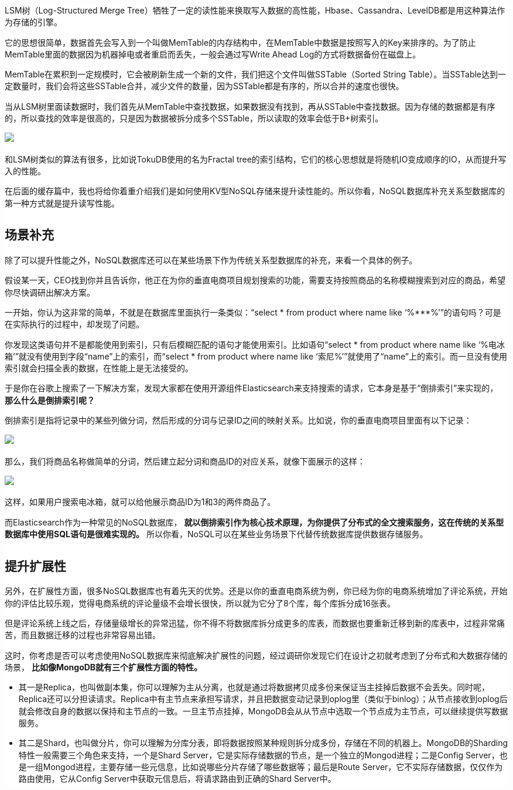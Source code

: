 LSM树（Log-Structured Merge Tree）牺牲了一定的读性能来换取写入数据的高性能，Hbase、Cassandra、LevelDB都是用这种算法作为存储的引擎。

它的思想很简单，数据首先会写入到一个叫做MemTable的内存结构中，在MemTable中数据是按照写入的Key来排序的。为了防止MemTable里面的数据因为机器掉电或者重启而丢失，一般会通过写Write Ahead Log的方式将数据备份在磁盘上。

MemTable在累积到一定规模时，它会被刷新生成一个新的文件，我们把这个文件叫做SSTable（Sorted String Table）。当SSTable达到一定数量时，我们会将这些SSTable合并，减少文件的数量，因为SSTable都是有序的，所以合并的速度也很快。

当从LSM树里面读数据时，我们首先从MemTable中查找数据，如果数据没有找到，再从SSTable中查找数据。因为存储的数据都是有序的，所以查找的效率是很高的，只是因为数据被拆分成多个SSTable，所以读取的效率会低于B+树索引。

![](https://static001.geekbang.org/resource/image/b4/eb/b4c9c93f22edae091740fa1606d109eb.jpg?wh=1142*652)

和LSM树类似的算法有很多，比如说TokuDB使用的名为Fractal tree的索引结构，它们的核心思想就是将随机IO变成顺序的IO，从而提升写入的性能。

在后面的缓存篇中，我也将给你着重介绍我们是如何使用KV型NoSQL存储来提升读性能的。所以你看，NoSQL数据库补充关系型数据库的第一种方式就是提升读写性能。

## 场景补充

除了可以提升性能之外，NoSQL数据库还可以在某些场景下作为传统关系型数据库的补充，来看一个具体的例子。

假设某一天，CEO找到你并且告诉你，他正在为你的垂直电商项目规划搜索的功能，需要支持按照商品的名称模糊搜索到对应的商品，希望你尽快调研出解决方案。

一开始，你认为这非常的简单，不就是在数据库里面执行一条类似：“select \* from product where name like ‘%\*\*\*%’”的语句吗？可是在实际执行的过程中，却发现了问题。

你发现这类语句并不是都能使用到索引，只有后模糊匹配的语句才能使用索引。比如语句“select \* from product where name like ‘%电冰箱’”就没有使用到字段“name”上的索引，而“select \* from product where name like ‘索尼%’”就使用了“name”上的索引。而一旦没有使用索引就会扫描全表的数据，在性能上是无法接受的。

于是你在谷歌上搜索了一下解决方案，发现大家都在使用开源组件Elasticsearch来支持搜索的请求，它本身是基于“倒排索引”来实现的， **那么什么是倒排索引呢？**

倒排索引是指将记录中的某些列做分词，然后形成的分词与记录ID之间的映射关系。比如说，你的垂直电商项目里面有以下记录：

![](https://static001.geekbang.org/resource/image/20/57/201ffbb6da51e04894d8dee7eaeb5d57.jpg?wh=1142*311)

那么，我们将商品名称做简单的分词，然后建立起分词和商品ID的对应关系，就像下面展示的这样：

![](https://static001.geekbang.org/resource/image/c9/2f/c919944bcdfd1f1ce576790fc496a62f.jpg?wh=1142*452)

这样，如果用户搜索电冰箱，就可以给他展示商品ID为1和3的两件商品了。

而Elasticsearch作为一种常见的NoSQL数据库， **就以倒排索引作为核心技术原理，为你提供了分布式的全文搜索服务，这在传统的关系型数据库中使用SQL语句是很难实现的。** 所以你看，NoSQL可以在某些业务场景下代替传统数据库提供数据存储服务。

## 提升扩展性

另外，在扩展性方面，很多NoSQL数据库也有着先天的优势。还是以你的垂直电商系统为例，你已经为你的电商系统增加了评论系统，开始你的评估比较乐观，觉得电商系统的评论量级不会增长很快，所以就为它分了8个库，每个库拆分成16张表。

但是评论系统上线之后，存储量级增长的异常迅猛，你不得不将数据库拆分成更多的库表，而数据也要重新迁移到新的库表中，过程非常痛苦，而且数据迁移的过程也非常容易出错。

这时，你考虑是否可以考虑使用NoSQL数据库来彻底解决扩展性的问题，经过调研你发现它们在设计之初就考虑到了分布式和大数据存储的场景， **比如像MongoDB就有三个扩展性方面的特性。**

- 其一是Replica，也叫做副本集，你可以理解为主从分离，也就是通过将数据拷贝成多份来保证当主挂掉后数据不会丢失。同时呢，Replica还可以分担读请求。Replica中有主节点来承担写请求，并且把数据变动记录到oplog里（类似于binlog）；从节点接收到oplog后就会修改自身的数据以保持和主节点的一致。一旦主节点挂掉，MongoDB会从从节点中选取一个节点成为主节点，可以继续提供写数据服务。

- 其二是Shard，也叫做分片，你可以理解为分库分表，即将数据按照某种规则拆分成多份，存储在不同的机器上。MongoDB的Sharding特性一般需要三个角色来支持，一个是Shard Server，它是实际存储数据的节点，是一个独立的Mongod进程；二是Config Server，也是一组Mongod进程，主要存储一些元信息，比如说哪些分片存储了哪些数据等；最后是Route Server，它不实际存储数据，仅仅作为路由使用，它从Config Server中获取元信息后，将请求路由到正确的Shard Server中。
